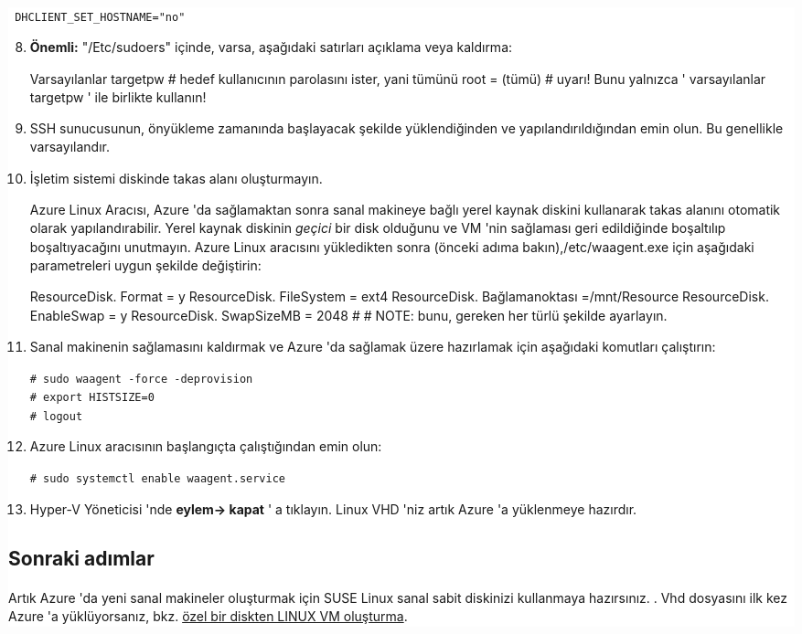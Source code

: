      DHCLIENT_SET_HOSTNAME="no"
8. **Önemli:** "/Etc/sudoers" içinde, varsa, aşağıdaki satırları açıklama veya kaldırma:
   
     Varsayılanlar targetpw # hedef kullanıcının parolasını ister, yani tümünü root = (tümü) # uyarı! Bunu yalnızca ' varsayılanlar targetpw ' ile birlikte kullanın!
9. SSH sunucusunun, önyükleme zamanında başlayacak şekilde yüklendiğinden ve yapılandırıldığından emin olun.  Bu genellikle varsayılandır.
10. İşletim sistemi diskinde takas alanı oluşturmayın.
    
    Azure Linux Aracısı, Azure 'da sağlamaktan sonra sanal makineye bağlı yerel kaynak diskini kullanarak takas alanını otomatik olarak yapılandırabilir. Yerel kaynak diskinin *geçici* bir disk olduğunu ve VM 'nin sağlaması geri edildiğinde boşaltılıp boşaltıyacağını unutmayın. Azure Linux aracısını yükledikten sonra (önceki adıma bakın),/etc/waagent.exe için aşağıdaki parametreleri uygun şekilde değiştirin:
    
     ResourceDisk. Format = y ResourceDisk. FileSystem = ext4 ResourceDisk. Bağlamanoktası =/mnt/Resource ResourceDisk. EnableSwap = y ResourceDisk. SwapSizeMB = 2048 # # NOTE: bunu, gereken her türlü şekilde ayarlayın.
11. Sanal makinenin sağlamasını kaldırmak ve Azure 'da sağlamak üzere hazırlamak için aşağıdaki komutları çalıştırın:
    
        # sudo waagent -force -deprovision
        # export HISTSIZE=0
        # logout
12. Azure Linux aracısının başlangıçta çalıştığından emin olun:
    
        # sudo systemctl enable waagent.service
13. Hyper-V Yöneticisi 'nde **eylem-> kapat** ' a tıklayın. Linux VHD 'niz artık Azure 'a yüklenmeye hazırdır.

## <a name="next-steps"></a>Sonraki adımlar
Artık Azure 'da yeni sanal makineler oluşturmak için SUSE Linux sanal sabit diskinizi kullanmaya hazırsınız. . Vhd dosyasını ilk kez Azure 'a yüklüyorsanız, bkz. [özel bir diskten LINUX VM oluşturma](upload-vhd.md#option-1-upload-a-vhd).
